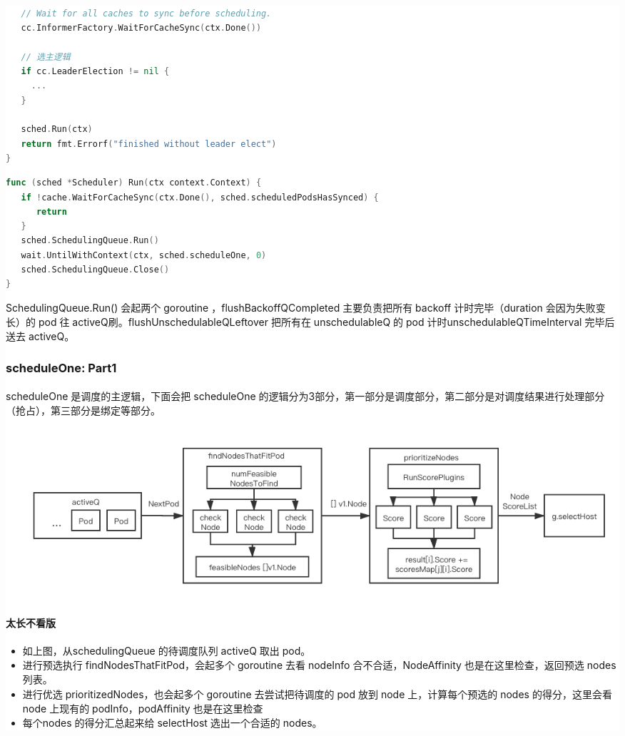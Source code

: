 ```go
   // Wait for all caches to sync before scheduling.
   cc.InformerFactory.WaitForCacheSync(ctx.Done())

   // 选主逻辑
   if cc.LeaderElection != nil {
     ...
   }
  
   sched.Run(ctx)
   return fmt.Errorf("finished without leader elect")
}
```



```go
func (sched *Scheduler) Run(ctx context.Context) {
   if !cache.WaitForCacheSync(ctx.Done(), sched.scheduledPodsHasSynced) {
      return
   }
   sched.SchedulingQueue.Run()
   wait.UntilWithContext(ctx, sched.scheduleOne, 0)
   sched.SchedulingQueue.Close()
}
```

SchedulingQueue.Run() 会起两个 goroutine ，flushBackoffQCompleted 主要负责把所有 backoff 计时完毕（duration 会因为失败变长）的 pod 往 activeQ刷。flushUnschedulableQLeftover 把所有在 unschedulableQ 的 pod  计时unschedulableQTimeInterval 完毕后送去 activeQ。

### scheduleOne: Part1

scheduleOne 是调度的主逻辑，下面会把 scheduleOne 的逻辑分为3部分，第一部分是调度部分，第二部分是对调度结果进行处理部分（抢占），第三部分是绑定等部分。

![scheduleOne](scheduler_public/scheduleOne.png)

#### 太长不看版

- 如上图，从schedulingQueue 的待调度队列 activeQ 取出 pod。
- 进行预选执行 findNodesThatFitPod，会起多个 goroutine 去看 nodeInfo 合不合适，NodeAffinity 也是在这里检查，返回预选 nodes 列表。
-  进行优选 prioritizedNodes，也会起多个 goroutine 去尝试把待调度的 pod 放到 node 上，计算每个预选的 nodes 的得分，这里会看 node 上现有的 podInfo，podAffinity 也是在这里检查
- 每个nodes 的得分汇总起来给 selectHost 选出一个合适的 nodes。
